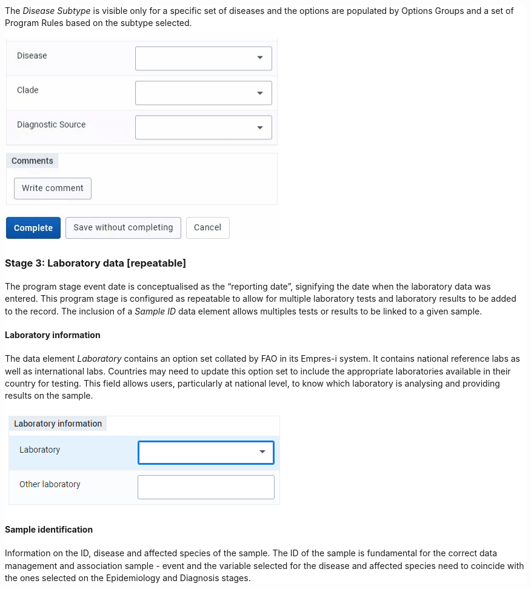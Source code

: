 The *Disease Subtype* is visible only for a specific set of diseases and the options are populated by Options Groups and a set of Program Rules based on the subtype selected.

![Disease subtype](resources/images/diagnosis_disease.gif)

### Stage 3: Laboratory data [repeatable]

The program stage event date is conceptualised as the “reporting date”, signifying the date when the laboratory data was entered. This program stage is configured as repeatable to allow for multiple laboratory tests and laboratory results to be added to the record. The inclusion of a *Sample ID* data element allows multiples tests or results to be linked to a given sample.

#### Laboratory information

The data element *Laboratory* contains an option set collated by FAO in its Empres-i system. It contains national reference labs as well as international labs. Countries may need to update this option set to include the appropriate laboratories available in their country for testing. This field allows users, particularly at national level, to know which laboratory is analysing and providing results on the sample.

![Lab information](resources/images/laboratory_information.png)

#### Sample identification

Information on the ID, disease and affected species of the sample. The ID of the sample is fundamental for the correct data management and association sample - event and the variable selected for the disease and affected species need to coincide with the ones selected on the Epidemiology and Diagnosis stages.
